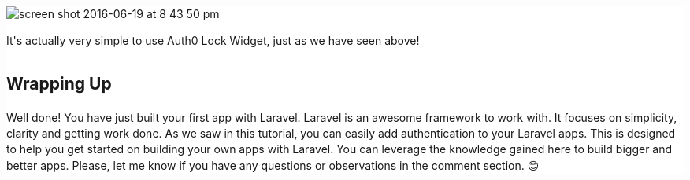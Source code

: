 <img width="845" alt="screen shot 2016-06-19 at 8 43 50 pm" src="https://cloud.githubusercontent.com/assets/2946769/16179466/c67f3bac-365e-11e6-8b22-67db28b9b7ba.png">


It's actually very simple to use Auth0 Lock Widget, just as we have seen above!

## Wrapping Up

Well done! You have just built your first app with Laravel. Laravel is an awesome framework to work with. It focuses on simplicity, clarity and getting work done. As we saw in this tutorial, you can easily add authentication to your Laravel apps. This is designed to help you get started on building your own apps with Laravel. You can leverage the knowledge gained here to build bigger and better apps.
Please, let me know if you have any questions or observations in the comment section. 😊
